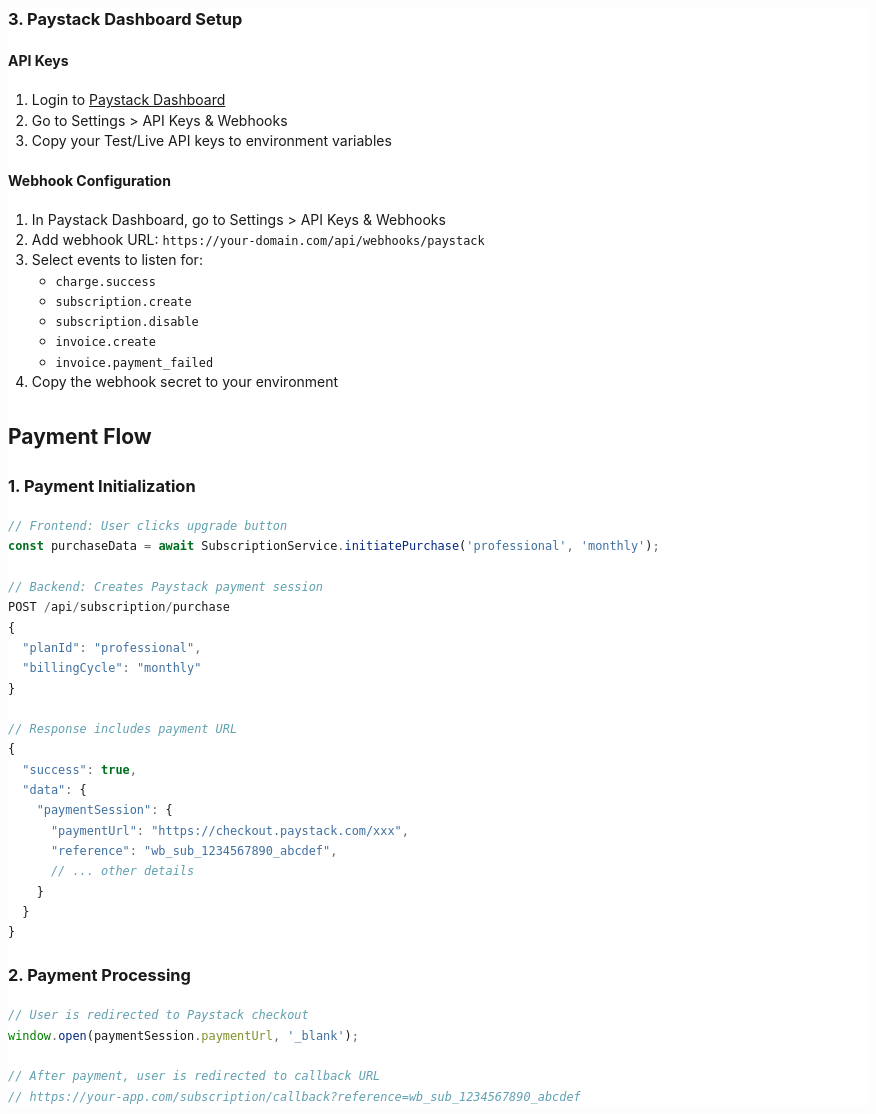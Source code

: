 ### 3. Paystack Dashboard Setup

#### API Keys
1. Login to [Paystack Dashboard](https://dashboard.paystack.com/)
2. Go to Settings > API Keys & Webhooks
3. Copy your Test/Live API keys to environment variables

#### Webhook Configuration
1. In Paystack Dashboard, go to Settings > API Keys & Webhooks
2. Add webhook URL: `https://your-domain.com/api/webhooks/paystack`
3. Select events to listen for:
   - `charge.success`
   - `subscription.create`
   - `subscription.disable`
   - `invoice.create`
   - `invoice.payment_failed`
4. Copy the webhook secret to your environment

## Payment Flow

### 1. Payment Initialization
```javascript
// Frontend: User clicks upgrade button
const purchaseData = await SubscriptionService.initiatePurchase('professional', 'monthly');

// Backend: Creates Paystack payment session
POST /api/subscription/purchase
{
  "planId": "professional",
  "billingCycle": "monthly"
}

// Response includes payment URL
{
  "success": true,
  "data": {
    "paymentSession": {
      "paymentUrl": "https://checkout.paystack.com/xxx",
      "reference": "wb_sub_1234567890_abcdef",
      // ... other details
    }
  }
}
```

### 2. Payment Processing
```javascript
// User is redirected to Paystack checkout
window.open(paymentSession.paymentUrl, '_blank');

// After payment, user is redirected to callback URL
// https://your-app.com/subscription/callback?reference=wb_sub_1234567890_abcdef
```
